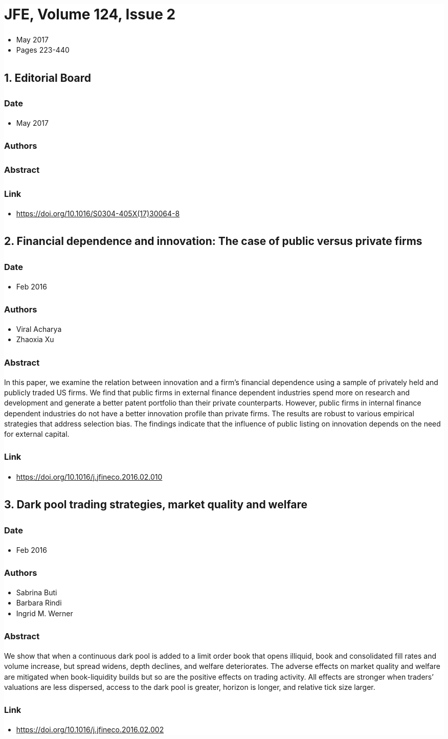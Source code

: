 # JFE, Volume 124, Issue 2
- May 2017
- Pages 223-440

## 1. Editorial Board
### Date
- May 2017
### Authors
### Abstract

### Link
- https://doi.org/10.1016/S0304-405X(17)30064-8

## 2. Financial dependence and innovation: The case of public versus private firms
### Date
- Feb 2016
### Authors
- Viral Acharya
- Zhaoxia Xu
### Abstract
In this paper, we examine the relation between innovation and a firm’s financial dependence using a sample of privately held and publicly traded US firms. We find that public firms in external finance dependent industries spend more on research and development and generate a better patent portfolio than their private counterparts. However, public firms in internal finance dependent industries do not have a better innovation profile than private firms. The results are robust to various empirical strategies that address selection bias. The findings indicate that the influence of public listing on innovation depends on the need for external capital.
### Link
- https://doi.org/10.1016/j.jfineco.2016.02.010

## 3. Dark pool trading strategies, market quality and welfare
### Date
- Feb 2016
### Authors
- Sabrina Buti
- Barbara Rindi
- Ingrid M. Werner
### Abstract
We show that when a continuous dark pool is added to a limit order book that opens illiquid, book and consolidated fill rates and volume increase, but spread widens, depth declines, and welfare deteriorates. The adverse effects on market quality and welfare are mitigated when book-liquidity builds but so are the positive effects on trading activity. All effects are stronger when traders’ valuations are less dispersed, access to the dark pool is greater, horizon is longer, and relative tick size larger.
### Link
- https://doi.org/10.1016/j.jfineco.2016.02.002
